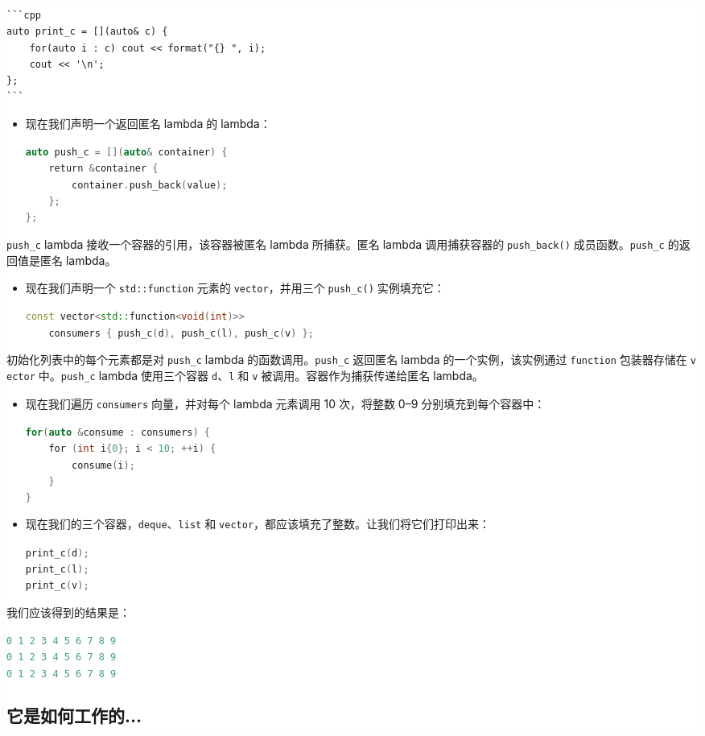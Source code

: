     ```cpp
    auto print_c = [](auto& c) {
        for(auto i : c) cout << format("{} ", i);
        cout << '\n';
    };
    ```

+   现在我们声明一个返回匿名 lambda 的 lambda：

    ```cpp
    auto push_c = [](auto& container) {
        return &container {
            container.push_back(value);
        };
    };
    ```

`push_c` lambda 接收一个容器的引用，该容器被匿名 lambda 所捕获。匿名 lambda 调用捕获容器的 `push_back()` 成员函数。`push_c` 的返回值是匿名 lambda。

+   现在我们声明一个 `std::function` 元素的 `vector`，并用三个 `push_c()` 实例填充它：

    ```cpp
    const vector<std::function<void(int)>> 
        consumers { push_c(d), push_c(l), push_c(v) };
    ```

初始化列表中的每个元素都是对 `push_c` lambda 的函数调用。`push_c` 返回匿名 lambda 的一个实例，该实例通过 `function` 包装器存储在 `vector` 中。`push_c` lambda 使用三个容器 `d`、`l` 和 `v` 被调用。容器作为捕获传递给匿名 lambda。

+   现在我们遍历 `consumers` 向量，并对每个 lambda 元素调用 10 次，将整数 0–9 分别填充到每个容器中：

    ```cpp
    for(auto &consume : consumers) {
        for (int i{0}; i < 10; ++i) {
            consume(i);
        }
    }
    ```

+   现在我们的三个容器，`deque`、`list` 和 `vector`，都应该填充了整数。让我们将它们打印出来：

    ```cpp
    print_c(d);
    print_c(l);
    print_c(v);
    ```

我们应该得到的结果是：

```cpp
0 1 2 3 4 5 6 7 8 9
0 1 2 3 4 5 6 7 8 9
0 1 2 3 4 5 6 7 8 9
```

## 它是如何工作的…
